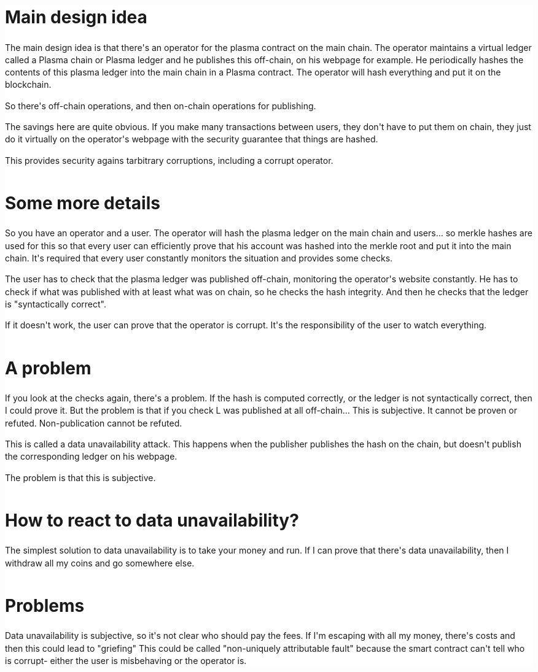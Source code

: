 # Main design idea

The main design idea is that there's an operator for the plasma contract on the main chain. The operator maintains a virtual ledger called a Plasma chain or Plasma ledger and he publishes this off-chain, on his webpage for example. He periodically hashes the contents of this plasma ledger into the main chain in a Plasma contract. The operator will hash everything and put it on the blockchain.

So there's off-chain operations, and then on-chain operations for publishing.

The savings here are quite obvious. If you make many transactions between users, they don't have to put them on chain, they just do it virtually on the operator's webpage with the security guarantee that things are hashed.

This provides security agains tarbitrary corruptions, including a corrupt operator.

# Some more details

So you have an operator and a user. The operator will hash the plasma ledger on the main chain and users... so merkle hashes are used for this so that every user can efficiently prove that his account was hashed into the merkle root and put it into the main chain. It's required that every user constantly monitors the situation and provides some checks.

The user has to check that the plasma ledger was published off-chain, monitoring the operator's website constantly. He has to check if what was published with at least what was on chain, so he checks the hash integrity. And then he checks that the ledger is "syntactically correct".

If it doesn't work, the user can prove that the operator is corrupt. It's the responsibility of the user to watch everything.

# A problem

If you look at the checks again, there's a problem. If the hash is computed correctly, or the ledger is not syntactically correct, then I could prove it. But the problem is that if you check L was published at all off-chain... This is subjective. It cannot be proven or refuted. Non-publication cannot be refuted.

This is called a data unavailability attack. This happens when the publisher publishes the hash on the chain, but doesn't publish the corresponding ledger on his webpage.

The problem is that this is subjective.

# How to react to data unavailability?

The simplest solution to data unavailability is to take your money and run. If I can prove that there's data unavailability, then I withdraw all my coins and go somewhere else.

# Problems

Data unavailability is subjective, so it's not clear who should pay the fees. If I'm escaping with all my money, there's costs and then this could lead to "griefing" This could be called "non-uniquely attributable fault" because the smart contract can't tell who is corrupt- either the user is misbehaving or the operator is.
